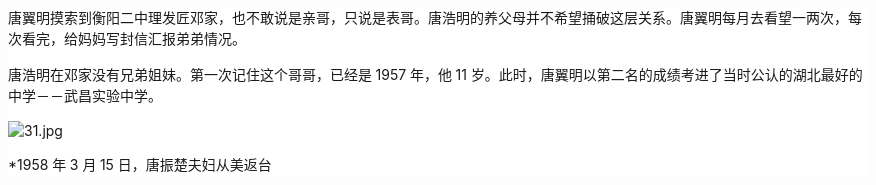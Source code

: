   </span>
<o:p>
</o:p>
</p>
<p class="MsoNormal">
<span lang="ZH-CN" style="font-family:宋体;mso-ascii-font-family:
Calibri;mso-ascii-theme-font:minor-latin;mso-fareast-font-family:宋体;mso-fareast-theme-font:
minor-fareast">
   唐翼明摸索到衡阳二中理发匠邓家，也不敢说是亲哥，只说是表哥。唐浩明的养父母并不希望捅破这层关系。唐翼明每月去看望一两次，每次看完，给妈妈写封信汇报弟弟情况。
  </span>
<o:p>
</o:p>
</p>
<p class="MsoNormal">
<span lang="ZH-CN" style="font-family:宋体;mso-ascii-font-family:
Calibri;mso-ascii-theme-font:minor-latin;mso-fareast-font-family:宋体;mso-fareast-theme-font:
minor-fareast">
   唐浩明在邓家没有兄弟姐妹。第一次记住这个哥哥，已经是
  </span>
  1957
  <span lang="ZH-CN" style="font-family:宋体;mso-ascii-font-family:Calibri;mso-ascii-theme-font:minor-latin;
mso-fareast-font-family:宋体;mso-fareast-theme-font:minor-fareast">
   年，他
  </span>
  11
  <span lang="ZH-CN" style="font-family:宋体;mso-ascii-font-family:Calibri;mso-ascii-theme-font:
minor-latin;mso-fareast-font-family:宋体;mso-fareast-theme-font:minor-fareast">
   岁。此时，唐翼明以第二名的成绩考进了当时公认的湖北最好的中学－－武昌实验中学。
  </span>
<o:p>
</o:p>
</p>
<p class="MsoNormal">
<img alt="31.jpg" border="0" height="363" src="http://mjlsh.usc.cuhk.edu.hk/medias/contents/3441/31.jpg" width="346"/>
<o:p>
</o:p>
</p>
<p class="MsoNormal">
  *1958
  <span lang="ZH-CN" style="font-family:宋体;mso-ascii-font-family:
Calibri;mso-ascii-theme-font:minor-latin;mso-fareast-font-family:宋体;mso-fareast-theme-font:
minor-fareast">
   年
  </span>
  3
  <span lang="ZH-CN" style="font-family:宋体;mso-ascii-font-family:
Calibri;mso-ascii-theme-font:minor-latin;mso-fareast-font-family:宋体;mso-fareast-theme-font:
minor-fareast">
   月
  </span>
  15
  <span lang="ZH-CN" style="font-family:宋体;mso-ascii-font-family:
Calibri;mso-ascii-theme-font:minor-latin;mso-fareast-font-family:宋体;mso-fareast-theme-font:
minor-fareast">
   日，唐振楚夫妇从美返台
  </span>
<o:p>
</o:p>
</p>
<p class="MsoNormal">
<span lang="ZH-CN" style="font-family:宋体;mso-ascii-font-family:
Calibri;mso-ascii-theme-font:minor-latin;mso-fareast-font-family:宋体;mso-fareast-theme-font: